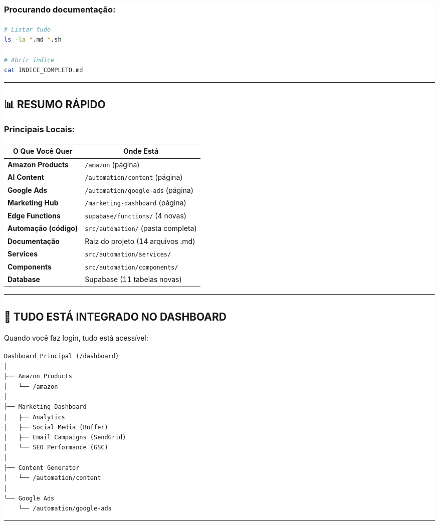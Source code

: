 ### **Procurando documentação:**

```bash
# Listar tudo
ls -la *.md *.sh

# Abrir índice
cat INDICE_COMPLETO.md
```

---

## 📊 RESUMO RÁPIDO

### **Principais Locais:**

| O Que Você Quer | Onde Está |
|-----------------|-----------|
| **Amazon Products** | `/amazon` (página) |
| **AI Content** | `/automation/content` (página) |
| **Google Ads** | `/automation/google-ads` (página) |
| **Marketing Hub** | `/marketing-dashboard` (página) |
| **Edge Functions** | `supabase/functions/` (4 novas) |
| **Automação (código)** | `src/automation/` (pasta completa) |
| **Documentação** | Raiz do projeto (14 arquivos .md) |
| **Services** | `src/automation/services/` |
| **Components** | `src/automation/components/` |
| **Database** | Supabase (11 tabelas novas) |

---

## 🚀 TUDO ESTÁ INTEGRADO NO DASHBOARD

Quando você faz login, tudo está acessível:

```
Dashboard Principal (/dashboard)
│
├── Amazon Products
│   └── /amazon
│
├── Marketing Dashboard
│   ├── Analytics
│   ├── Social Media (Buffer)
│   ├── Email Campaigns (SendGrid)
│   └── SEO Performance (GSC)
│
├── Content Generator
│   └── /automation/content
│
└── Google Ads
    └── /automation/google-ads
```

---